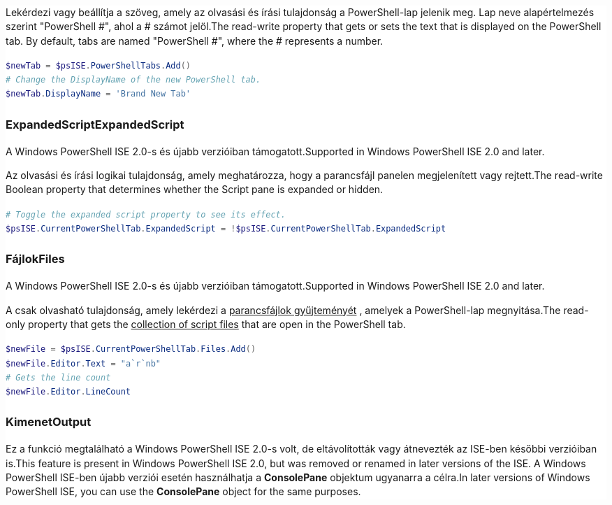 <span data-ttu-id="5fae9-137">Lekérdezi vagy beállítja a szöveg, amely az olvasási és írási tulajdonság a PowerShell-lap jelenik meg. Lap neve alapértelmezés szerint "PowerShell #", ahol a # számot jelöl.</span><span class="sxs-lookup"><span data-stu-id="5fae9-137">The read-write property that gets or sets the text that is displayed on the PowerShell tab. By default, tabs are named "PowerShell #", where the # represents a number.</span></span>

```powershell
$newTab = $psISE.PowerShellTabs.Add()
# Change the DisplayName of the new PowerShell tab.
$newTab.DisplayName = 'Brand New Tab'
```

### <a name="expandedscript"></a><span data-ttu-id="5fae9-138">ExpandedScript</span><span class="sxs-lookup"><span data-stu-id="5fae9-138">ExpandedScript</span></span>

<span data-ttu-id="5fae9-139">A Windows PowerShell ISE 2.0-s és újabb verzióiban támogatott.</span><span class="sxs-lookup"><span data-stu-id="5fae9-139">Supported in Windows PowerShell ISE 2.0 and later.</span></span>

<span data-ttu-id="5fae9-140">Az olvasási és írási logikai tulajdonság, amely meghatározza, hogy a parancsfájl panelen megjelenített vagy rejtett.</span><span class="sxs-lookup"><span data-stu-id="5fae9-140">The read-write Boolean property that determines whether the Script pane is expanded or hidden.</span></span>

```powershell
# Toggle the expanded script property to see its effect.
$psISE.CurrentPowerShellTab.ExpandedScript = !$psISE.CurrentPowerShellTab.ExpandedScript
```

### <a name="files"></a><span data-ttu-id="5fae9-141">Fájlok</span><span class="sxs-lookup"><span data-stu-id="5fae9-141">Files</span></span>

<span data-ttu-id="5fae9-142">A Windows PowerShell ISE 2.0-s és újabb verzióiban támogatott.</span><span class="sxs-lookup"><span data-stu-id="5fae9-142">Supported in Windows PowerShell ISE 2.0 and later.</span></span>

<span data-ttu-id="5fae9-143">A csak olvasható tulajdonság, amely lekérdezi a [parancsfájlok gyűjteményét](The-ISEFileCollection-Object.md) , amelyek a PowerShell-lap megnyitása.</span><span class="sxs-lookup"><span data-stu-id="5fae9-143">The read-only property that gets the [collection of script files](The-ISEFileCollection-Object.md) that are open in the PowerShell tab.</span></span>

```powershell
$newFile = $psISE.CurrentPowerShellTab.Files.Add()
$newFile.Editor.Text = "a`r`nb"
# Gets the line count
$newFile.Editor.LineCount
```

### <a name="output"></a><span data-ttu-id="5fae9-144">Kimenet</span><span class="sxs-lookup"><span data-stu-id="5fae9-144">Output</span></span>

<span data-ttu-id="5fae9-145">Ez a funkció megtalálható a Windows PowerShell ISE 2.0-s volt, de eltávolították vagy átnevezték az ISE-ben későbbi verzióiban is.</span><span class="sxs-lookup"><span data-stu-id="5fae9-145">This feature is present in Windows PowerShell ISE 2.0, but was removed or renamed in later versions of the ISE.</span></span>  <span data-ttu-id="5fae9-146">A Windows PowerShell ISE-ben újabb verziói esetén használhatja a **ConsolePane** objektum ugyanarra a célra.</span><span class="sxs-lookup"><span data-stu-id="5fae9-146">In later versions of Windows PowerShell ISE, you can use the **ConsolePane** object for the same purposes.</span></span>
